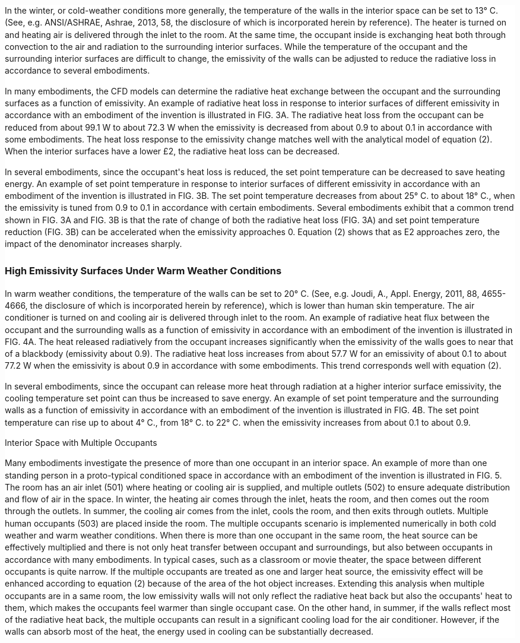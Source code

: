 In the winter, or cold-weather conditions more generally, the temperature of the walls in the interior space can be set to 13° C. (See, e.g. ANSI/ASHRAE, Ashrae, 2013, 58, the disclosure of which is incorporated herein by reference). The heater is turned on and heating air is delivered through the inlet to the room. At the same time, the occupant inside is exchanging heat both through convection to the air and radiation to the surrounding interior surfaces. While the temperature of the occupant and the surrounding interior surfaces are difficult to change, the emissivity of the walls can be adjusted to reduce the radiative loss in accordance to several embodiments.

In many embodiments, the CFD models can determine the radiative heat exchange between the occupant and the surrounding surfaces as a function of emissivity. An example of radiative heat loss in response to interior surfaces of different emissivity in accordance with an embodiment of the invention is illustrated in FIG. 3A. The radiative heat loss from the occupant can be reduced from about 99.1 W to about 72.3 W when the emissivity is decreased from about 0.9 to about 0.1 in accordance with some embodiments. The heat loss response to the emissivity change matches well with the analytical model of equation (2). When the interior surfaces have a lower £2, the radiative heat loss can be decreased.

In several embodiments, since the occupant's heat loss is reduced, the set point temperature can be decreased to save heating energy. An example of set point temperature in response to interior surfaces of different emissivity in accordance with an embodiment of the invention is illustrated in FIG. 3B. The set point temperature decreases from about 25° C. to about 18° C., when the emissivity is tuned from 0.9 to 0.1 in accordance with certain embodiments. Several embodiments exhibit that a common trend shown in FIG. 3A and FIG. 3B is that the rate of change of both the radiative heat loss (FIG. 3A) and set point temperature reduction (FIG. 3B) can be accelerated when the emissivity approaches 0. Equation (2) shows that as E2 approaches zero, the impact of the denominator increases sharply.

### High Emissivity Surfaces Under Warm Weather Conditions

In warm weather conditions, the temperature of the walls can be set to 20° C. (See, e.g. Joudi, A., Appl. Energy, 2011, 88, 4655-4666, the disclosure of which is incorporated herein by reference), which is lower than human skin temperature. The air conditioner is turned on and cooling air is delivered through inlet to the room. An example of radiative heat flux between the occupant and the surrounding walls as a function of emissivity in accordance with an embodiment of the invention is illustrated in FIG. 4A. The heat released radiatively from the occupant increases significantly when the emissivity of the walls goes to near that of a blackbody (emissivity about 0.9). The radiative heat loss increases from about 57.7 W for an emissivity of about 0.1 to about 77.2 W when the emissivity is about 0.9 in accordance with some embodiments. This trend corresponds well with equation (2).

In several embodiments, since the occupant can release more heat through radiation at a higher interior surface emissivity, the cooling temperature set point can thus be increased to save energy. An example of set point temperature and the surrounding walls as a function of emissivity in accordance with an embodiment of the invention is illustrated in FIG. 4B. The set point temperature can rise up to about 4° C., from 18° C. to 22° C. when the emissivity increases from about 0.1 to about 0.9.

Interior Space with Multiple Occupants

Many embodiments investigate the presence of more than one occupant in an interior space. An example of more than one standing person in a proto-typical conditioned space in accordance with an embodiment of the invention is illustrated in FIG. 5. The room has an air inlet (501) where heating or cooling air is supplied, and multiple outlets (502) to ensure adequate distribution and flow of air in the space. In winter, the heating air comes through the inlet, heats the room, and then comes out the room through the outlets. In summer, the cooling air comes from the inlet, cools the room, and then exits through outlets. Multiple human occupants (503) are placed inside the room. The multiple occupants scenario is implemented numerically in both cold weather and warm weather conditions. When there is more than one occupant in the same room, the heat source can be effectively multiplied and there is not only heat transfer between occupant and surroundings, but also between occupants in accordance with many embodiments. In typical cases, such as a classroom or movie theater, the space between different occupants is quite narrow. If the multiple occupants are treated as one and larger heat source, the emissivity effect will be enhanced according to equation (2) because of the area of the hot object increases. Extending this analysis when multiple occupants are in a same room, the low emissivity walls will not only reflect the radiative heat back but also the occupants' heat to them, which makes the occupants feel warmer than single occupant case. On the other hand, in summer, if the walls reflect most of the radiative heat back, the multiple occupants can result in a significant cooling load for the air conditioner. However, if the walls can absorb most of the heat, the energy used in cooling can be substantially decreased.
